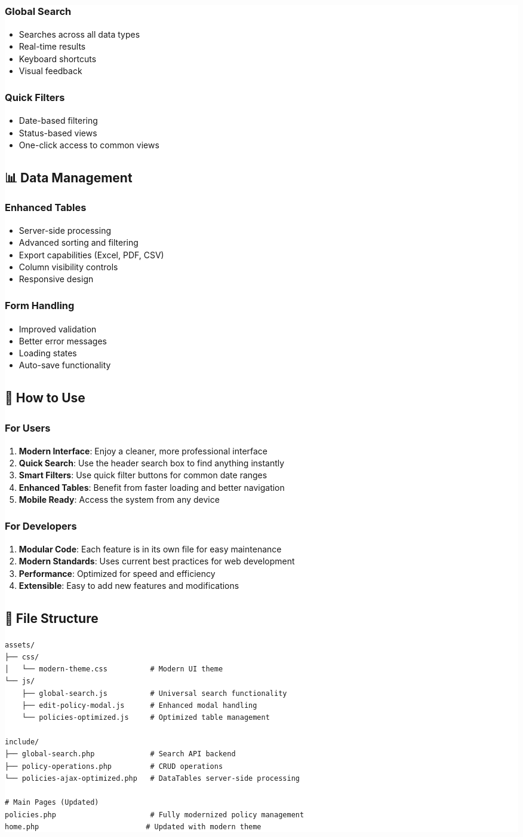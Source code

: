 ### Global Search
- Searches across all data types
- Real-time results
- Keyboard shortcuts
- Visual feedback

### Quick Filters
- Date-based filtering
- Status-based views
- One-click access to common views

## 📊 Data Management

### Enhanced Tables
- Server-side processing
- Advanced sorting and filtering
- Export capabilities (Excel, PDF, CSV)
- Column visibility controls
- Responsive design

### Form Handling
- Improved validation
- Better error messages
- Loading states
- Auto-save functionality

## 🚀 How to Use

### For Users
1. **Modern Interface**: Enjoy a cleaner, more professional interface
2. **Quick Search**: Use the header search box to find anything instantly
3. **Smart Filters**: Use quick filter buttons for common date ranges
4. **Enhanced Tables**: Benefit from faster loading and better navigation
5. **Mobile Ready**: Access the system from any device

### For Developers
1. **Modular Code**: Each feature is in its own file for easy maintenance
2. **Modern Standards**: Uses current best practices for web development
3. **Performance**: Optimized for speed and efficiency
4. **Extensible**: Easy to add new features and modifications

## 📁 File Structure

```
assets/
├── css/
│   └── modern-theme.css          # Modern UI theme
└── js/
    ├── global-search.js          # Universal search functionality
    ├── edit-policy-modal.js      # Enhanced modal handling
    └── policies-optimized.js     # Optimized table management

include/
├── global-search.php             # Search API backend
├── policy-operations.php         # CRUD operations
└── policies-ajax-optimized.php   # DataTables server-side processing

# Main Pages (Updated)
policies.php                      # Fully modernized policy management
home.php                         # Updated with modern theme
```